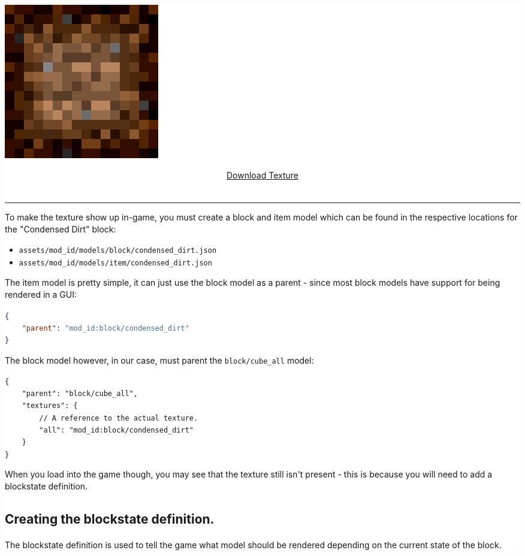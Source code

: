 ![](/blocks/first_block_1.png)

<div align="center">
    <a target="_blank" href="/blocks/first_block_1_small.png">Download Texture</a>
</div>
<br>

<hr />

To make the texture show up in-game, you must create a block and item model which can be found in the respective locations for the "Condensed Dirt" block:

- `assets/mod_id/models/block/condensed_dirt.json`
- `assets/mod_id/models/item/condensed_dirt.json`

The item model is pretty simple, it can just use the block model as a parent - since most block models have support for being rendered in a GUI:

```json
{
    "parent": "mod_id:block/condensed_dirt"
}
```

The block model however, in our case, must parent the `block/cube_all` model:

```jsonc
{
    "parent": "block/cube_all",
    "textures": {
        // A reference to the actual texture.
        "all": "mod_id:block/condensed_dirt"
    }
}
```

When you load into the game though, you may see that the texture still isn't present - this is because you will need to add a blockstate definition.

## Creating the blockstate definition.

The blockstate definition is used to tell the game what model should be rendered depending on the current state of the block.
